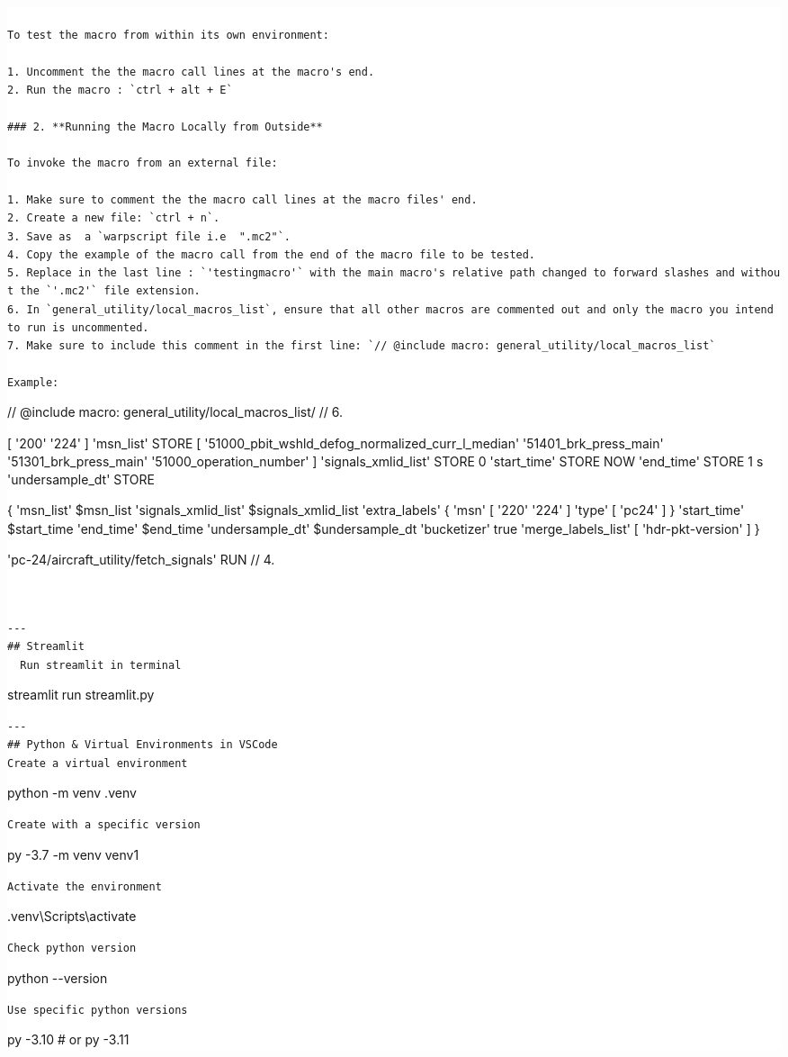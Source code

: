 ```

To test the macro from within its own environment:

1. Uncomment the the macro call lines at the macro's end.
2. Run the macro : `ctrl + alt + E`

### 2. **Running the Macro Locally from Outside**

To invoke the macro from an external file:

1. Make sure to comment the the macro call lines at the macro files' end.
2. Create a new file: `ctrl + n`.
3. Save as  a `warpscript file i.e  ".mc2"`.
4. Copy the example of the macro call from the end of the macro file to be tested. 
5. Replace in the last line : `'testingmacro'` with the main macro's relative path changed to forward slashes and without the `'.mc2'` file extension.
6. In `general_utility/local_macros_list`, ensure that all other macros are commented out and only the macro you intend to run is uncommented.
7. Make sure to include this comment in the first line: `// @include macro: general_utility/local_macros_list`

Example:
```
// @include macro: general_utility/local_macros_list/      // 6.

 [ '200' '224' ] 'msn_list' STORE
 [ '51000_pbit_wshld_defog_normalized_curr_l_median' '51401_brk_press_main' '51301_brk_press_main' '51000_operation_number' ] 'signals_xmlid_list' STORE
 0 'start_time' STORE
 NOW 'end_time' STORE
 1 s 'undersample_dt' STORE

{ 'msn_list' $msn_list   'signals_xmlid_list' $signals_xmlid_list     'extra_labels' { 'msn' [ '220' '224' ] 'type' [ 'pc24' ] }   'start_time' $start_time    'end_time' $end_time    'undersample_dt' $undersample_dt    'bucketizer' true   'merge_labels_list' [ 'hdr-pkt-version' ]   } 

'pc-24/aircraft_utility/fetch_signals' RUN                       // 4.
```


---
## Streamlit
  Run streamlit in terminal
```
streamlit run streamlit.py
```
---
## Python & Virtual Environments in VSCode
Create a virtual environment
```
python -m venv .venv
```
Create with a specific version
```
py -3.7 -m venv venv1
```
Activate the environment
```
.venv\Scripts\activate
```
Check python version
```
python --version
```
Use specific python versions
```
py -3.10  # or py -3.11
